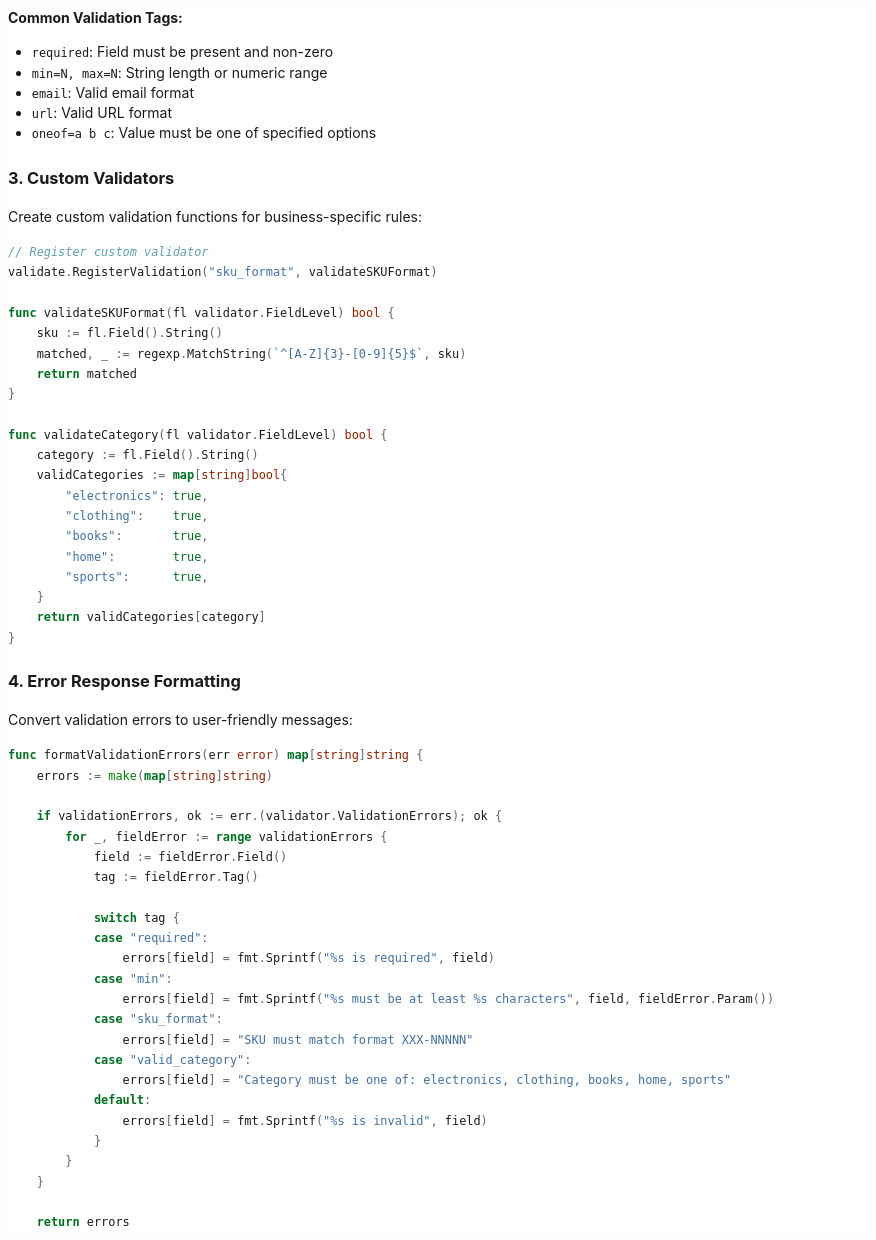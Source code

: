 **Common Validation Tags:**
- `required`: Field must be present and non-zero
- `min=N, max=N`: String length or numeric range
- `email`: Valid email format
- `url`: Valid URL format
- `oneof=a b c`: Value must be one of specified options

### **3. Custom Validators**

Create custom validation functions for business-specific rules:

```go
// Register custom validator
validate.RegisterValidation("sku_format", validateSKUFormat)

func validateSKUFormat(fl validator.FieldLevel) bool {
    sku := fl.Field().String()
    matched, _ := regexp.MatchString(`^[A-Z]{3}-[0-9]{5}$`, sku)
    return matched
}

func validateCategory(fl validator.FieldLevel) bool {
    category := fl.Field().String()
    validCategories := map[string]bool{
        "electronics": true,
        "clothing":    true,
        "books":       true,
        "home":        true,
        "sports":      true,
    }
    return validCategories[category]
}
```

### **4. Error Response Formatting**

Convert validation errors to user-friendly messages:

```go
func formatValidationErrors(err error) map[string]string {
    errors := make(map[string]string)
    
    if validationErrors, ok := err.(validator.ValidationErrors); ok {
        for _, fieldError := range validationErrors {
            field := fieldError.Field()
            tag := fieldError.Tag()
            
            switch tag {
            case "required":
                errors[field] = fmt.Sprintf("%s is required", field)
            case "min":
                errors[field] = fmt.Sprintf("%s must be at least %s characters", field, fieldError.Param())
            case "sku_format":
                errors[field] = "SKU must match format XXX-NNNNN"
            case "valid_category":
                errors[field] = "Category must be one of: electronics, clothing, books, home, sports"
            default:
                errors[field] = fmt.Sprintf("%s is invalid", field)
            }
        }
    }
    
    return errors
```